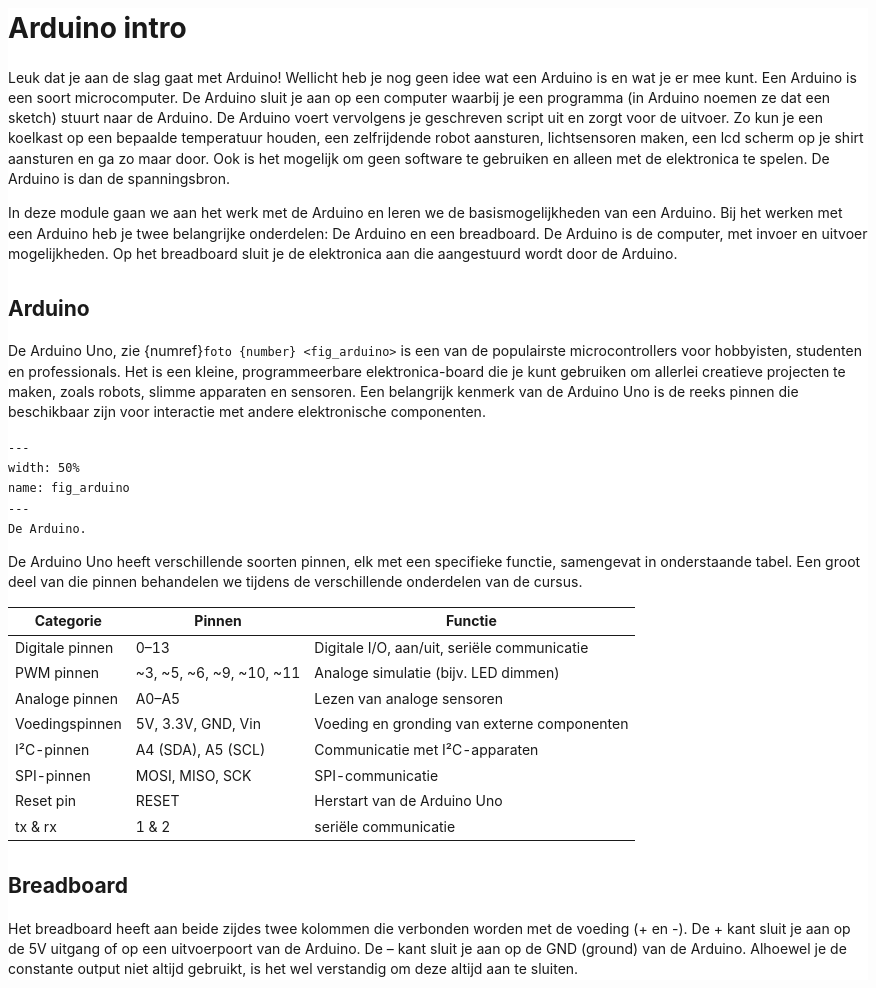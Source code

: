 # Arduino intro

Leuk dat je aan de slag gaat met Arduino! Wellicht heb je nog geen idee wat een Arduino is en wat je er mee kunt. Een Arduino is een soort microcomputer. De Arduino sluit je aan op een computer waarbij je een programma (in Arduino noemen ze dat een sketch) stuurt naar de Arduino. De Arduino voert vervolgens je geschreven script uit en zorgt voor de uitvoer. Zo kun je een koelkast op een bepaalde temperatuur houden, een zelfrijdende robot aansturen, lichtsensoren maken, een lcd scherm op je shirt aansturen en ga zo maar door. Ook is het mogelijk om geen software te gebruiken en alleen met de elektronica te spelen. De Arduino is dan de spanningsbron.

In deze module gaan we aan het werk met de Arduino en leren we de basismogelijkheden van een Arduino. Bij het werken met een Arduino heb je twee belangrijke onderdelen: De Arduino en een breadboard. De Arduino is de computer, met invoer en uitvoer mogelijkheden. Op het breadboard sluit je de elektronica aan die aangestuurd wordt door de Arduino.

## Arduino
De Arduino Uno, zie {numref}`foto {number} <fig_arduino>` is een van de populairste microcontrollers voor hobbyisten, studenten en professionals. Het is een kleine, programmeerbare elektronica-board die je kunt gebruiken om allerlei creatieve projecten te maken, zoals robots, slimme apparaten en sensoren. Een belangrijk kenmerk van de Arduino Uno is de reeks pinnen die beschikbaar zijn voor interactie met andere elektronische componenten.

```{figure} ./Figures/Arduino.jpg
---
width: 50%
name: fig_arduino
---
De Arduino.
```

De Arduino Uno heeft verschillende soorten pinnen, elk met een specifieke functie, samengevat in onderstaande tabel. Een groot deel van die pinnen behandelen we tijdens de verschillende onderdelen van de cursus.

|Categorie	|Pinnen	|Functie|
|---|---|---|
|Digitale pinnen|	0–13|	Digitale I/O, aan/uit, seriële communicatie|
|PWM pinnen|	~3, ~5, ~6, ~9, ~10, ~11|	Analoge simulatie (bijv. LED dimmen)|
|Analoge pinnen|	A0–A5|	Lezen van analoge sensoren|
|Voedingspinnen|	5V, 3.3V, GND, Vin|	Voeding en gronding van externe componenten|
|I²C-pinnen|	A4 (SDA), A5 (SCL)|	Communicatie met I²C-apparaten|
|SPI-pinnen|	MOSI, MISO, SCK|	SPI-communicatie|
|Reset pin|	RESET|	Herstart van de Arduino Uno|
|tx & rx| 1 & 2 | seriële communicatie|


## Breadboard
Het breadboard heeft aan beide zijdes twee kolommen die verbonden worden met de voeding (+ en -). De + kant sluit je aan op de 5V uitgang of op een uitvoerpoort van de Arduino. De – kant sluit je aan op de GND (ground) van de Arduino. Alhoewel je de constante output niet altijd gebruikt, is het wel verstandig om deze altijd aan te sluiten.
